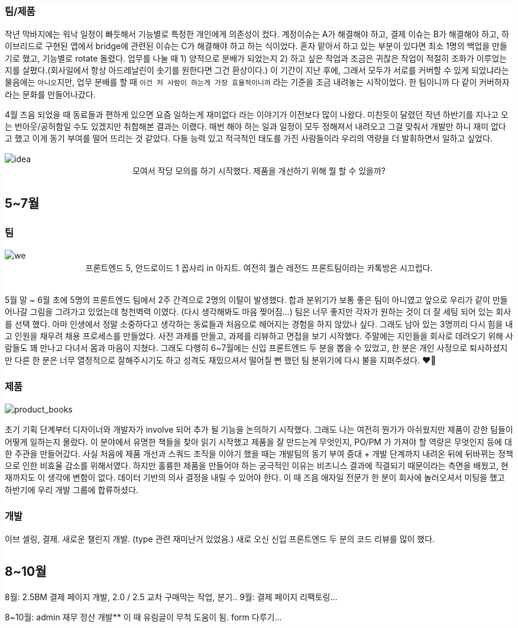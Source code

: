 ### 팀/제품

작년 막바지에는 워낙 일정이 빠듯해서 기능별로 특정한 개인에게 의존성이 컸다. 계정이슈는 A가 해결해야 하고, 결제 이슈는 B가 해결해야 하고, 하이브리드로 구현된 앱에서 bridge에 관련된 이슈는 C가 해결해야 하고 하는 식이었다. 혼자 맡아서 하고 있는 부분이 있다면 최소 1명의 백업을 만들기로 했고, 기능별로 rotate 돌렸다. 업무를 나눌 때 1) 양적으로 분배가 되었는지 2) 하고 싶은 작업과 조금은 귀찮은 작업이 적절히 조화가 이루었는지를 살폈다.(회사일에서 항상 아드레날린이 솟기를 원한다면 그건 환상이다.) 이 기간이 지난 후에, 그래서 모두가 서로를 커버할 수 있게 되었냐라는 물음에는 `아니오`지만, 업무 분배를 할 때 `이건 저 사람이 하는게 가장 효율적이니까` 라는 기준을 조금 내려놓는 시작이었다. 한 팀이니까 다 같이 커버하자 라는 문화를 만들어나갔다.

4월 즈음 되었을 때 동료들과 편하게 있으면 요즘 일하는게 재미없다 라는 이야기가 이전보다 많이 나왔다. 미친듯이 달렸던 작년 하반기를 지나고 오는 번아웃/공허함일 수도 있겠지만 취합해본 결과는 이랬다. 매번 해야 하는 일과 일정이 모두 정해져서 내려오고 그걸 맞춰서 개발만 하니 재미 없다고 했고 이게 동기 부여를 떨어 뜨리는 것 같았다. 다들 능력 있고 적극적인 태도를 가진 사람들이라 우리의 역량을 더 발휘하면서 일하고 싶었다.

<img width="847" alt="idea" src="https://user-images.githubusercontent.com/18614517/147674783-59d415cf-4c66-46e5-8ae9-e3f118a9df2a.png">
<center>모여서 작당 모의를 하기 시작했다. 제품을 개선하기 위해 뭘 할 수 있을까?</center>

## 5~7월

### 팀

<img width="818" alt="we" src="https://user-images.githubusercontent.com/18614517/147677388-050db64b-f9e6-4d09-ba9c-8666856b6289.png">
<center>프론트엔드 5, 안드로이드 1 꼽사리 in 아지트. 여전히 퀄슨 레전드 프론트팀이라는 카톡방은 시끄럽다.</center><br />

5월 말 ~ 6월 초에 5명의 프론트엔드 팀에서 2주 간격으로 2명의 이탈이 발생했다. 합과 분위기가 보통 좋은 팀이 아니였고 앞으로 우리가 같이 만들어나갈 그림을 그려가고 있었는데 청천벽력 이였다. (다시 생각해봐도 마음 찢어짐...) 팀은 너무 좋지만 각자가 원하는 것이 더 잘 세팅 되어 있는 회사를 선택 했다. 아마 인생에서 정말 소중하다고 생각하는 동료들과 처음으로 헤어지는 경험을 하지 않았나 싶다. 그래도 남아 있는 3명끼리 다시 힘을 내고 인원을 채우려 채용 프로세스를 만들었다. 사전 과제를 만들고, 과제를 리뷰하고 면접을 보기 시작했다. 주말에는 지인들을 회사로 데려오기 위해 사람들도 꽤 만나고 다녀서 몸과 마음이 지쳤다. 그래도 다행히 6~7월에는 신입 프론트엔드 두 분을 뽑을 수 있었고, 한 분은 개인 사정으로 퇴사하셨지만 다른 한 분은 너무 열정적으로 잘해주시기도 하고 성격도 재밌으셔서 떨어질 뻔 했던 팀 분위기에 다시 불을 지펴주셨다. ❤️‍🔥

### 제품

![product_books](https://user-images.githubusercontent.com/18614517/147679652-2ec6b5df-5e82-4163-aa7e-a8c996508f92.jpeg)

초기 기획 단계부터 디자이너와 개발자가 involve 되어 추가 될 기능을 논의하기 시작했다. 그래도 나는 여전히 뭔가가 아쉬웠지만 제품이 강한 팀들이 어떻게 일하는지 몰랐다. 이 분야에서 유명한 책들을 찾아 읽기 시작했고 제품을 잘 만드는게 무엇인지, PO/PM 가 가져야 할 역량은 무엇인지 등에 대한 주관을 만들어갔다. 사실 처음에 제품 개선과 스쿼드 조직을 이야기 했을 때는 개발팀의 동기 부여 증대 + 개발 단계까지 내려온 뒤에 뒤바뀌는 정책으로 인한 비효율 감소를 위해서였다. 하지만 훌륭한 제품을 만들어야 하는 궁극적인 이유는 비즈니스 결과에 직결되기 때문이라는 측면을 배웠고, 현재까지도 이 생각에 변함이 없다. 데이터 기반의 의사 결정을 내릴 수 있어야 한다. 이 때 즈음 애자일 전문가 한 분이 회사에 놀러오셔서 미팅을 했고 하반기에 우리 개발 그룹에 합류하셨다.

### 개발

이브 셀링, 결제. 새로운 챌린지 개발. (type 관련 재미난거 있었음.)
새로 오신 신입 프론트엔드 두 분의 코드 리뷰를 많이 했다.

## 8~10월

8월: 2.5BM 결제 페이지 개발, 2.0 / 2.5 교차 구매막는 작업, 분기..
9월: 결제 페이지 리팩토링...

8~10월: admin 재무 정산 개발\*\*
이 때 유림글이 무척 도움이 됨. form 다루기...
